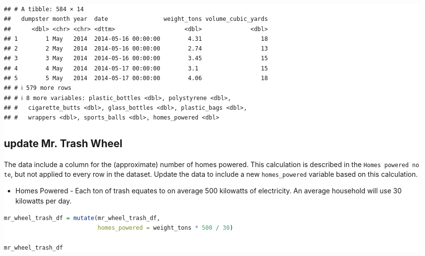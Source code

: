     ## # A tibble: 584 × 14
    ##   dumpster month year  date                weight_tons volume_cubic_yards
    ##      <dbl> <chr> <chr> <dttm>                    <dbl>              <dbl>
    ## 1        1 May   2014  2014-05-16 00:00:00        4.31                 18
    ## 2        2 May   2014  2014-05-16 00:00:00        2.74                 13
    ## 3        3 May   2014  2014-05-16 00:00:00        3.45                 15
    ## 4        4 May   2014  2014-05-17 00:00:00        3.1                  15
    ## 5        5 May   2014  2014-05-17 00:00:00        4.06                 18
    ## # ℹ 579 more rows
    ## # ℹ 8 more variables: plastic_bottles <dbl>, polystyrene <dbl>,
    ## #   cigarette_butts <dbl>, glass_bottles <dbl>, plastic_bags <dbl>,
    ## #   wrappers <dbl>, sports_balls <dbl>, homes_powered <dbl>

## update Mr. Trash Wheel

The data include a column for the (approximate) number of homes powered.
This calculation is described in the `Homes powered note`, but not
applied to every row in the dataset. Update the data to include a new
`homes_powered` variable based on this calculation.

- Homes Powered - Each ton of trash equates to on average 500 kilowatts
  of electricity. An average household will use 30 kilowatts per day.

``` r
mr_wheel_trash_df = mutate(mr_wheel_trash_df,
                           homes_powered = weight_tons * 500 / 30)

mr_wheel_trash_df
```

